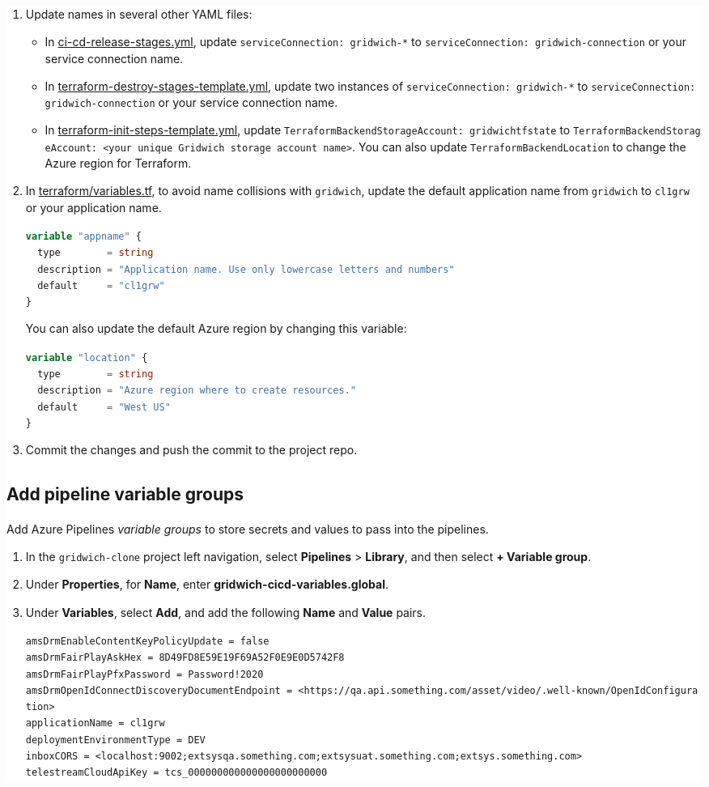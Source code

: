 1. Update names in several other YAML files:

   - In [ci-cd-release-stages.yml](https://github.com/mspnp/gridwich/blob/main/infrastructure/azure-pipelines/templates/stages/ci-cd-release-stages.yml), update `serviceConnection: gridwich-*` to `serviceConnection: gridwich-connection` or your service connection name.

   - In [terraform-destroy-stages-template.yml](https://github.com/mspnp/gridwich/blob/main/infrastructure/azure-pipelines/templates/stages/terraform-destroy-stages-template.yml), update two instances of `serviceConnection: gridwich-*` to `serviceConnection: gridwich-connection` or your service connection name.

   - In [terraform-init-steps-template.yml](https://github.com/mspnp/gridwich/blob/main/infrastructure/azure-pipelines/templates/steps/terraform-init-steps-template.yml), update `TerraformBackendStorageAccount: gridwichtfstate` to `TerraformBackendStorageAccount: <your unique Gridwich storage account name>`. You can also update  `TerraformBackendLocation` to change the Azure region for Terraform.

1. In [terraform/variables.tf](https://github.com/mspnp/gridwich/blob/main/infrastructure/terraform/variables.tf), to avoid name collisions with `gridwich`, update the default application name from `gridwich` to `cl1grw` or your application name.

   ```terraform
   variable "appname" {
     type        = string
     description = "Application name. Use only lowercase letters and numbers"
     default     = "cl1grw"
   }
   ```

   You can also update the default Azure region by changing this variable:

   ```terraform
   variable "location" {
     type        = string
     description = "Azure region where to create resources."
     default     = "West US"
   }
   ```

1. Commit the changes and push the commit to the project repo.

## Add pipeline variable groups

Add Azure Pipelines *variable groups* to store secrets and values to pass into the pipelines.

1. In the `gridwich-clone` project left navigation, select **Pipelines** > **Library**, and then select **+ Variable group**.

1. Under **Properties**, for **Name**, enter **gridwich-cicd-variables.global**.

1. Under **Variables**, select **Add**, and add the following **Name** and **Value** pairs.

   ```text
   amsDrmEnableContentKeyPolicyUpdate = false
   amsDrmFairPlayAskHex = 8D49FD8E59E19F69A52F0E9E0D5742F8
   amsDrmFairPlayPfxPassword = Password!2020
   amsDrmOpenIdConnectDiscoveryDocumentEndpoint = <https://qa.api.something.com/asset/video/.well-known/OpenIdConfiguration>
   applicationName = cl1grw
   deploymentEnvironmentType = DEV
   inboxCORS = <localhost:9002;extsysqa.something.com;extsysuat.something.com;extsys.something.com>
   telestreamCloudApiKey = tcs_000000000000000000000000
   ```
